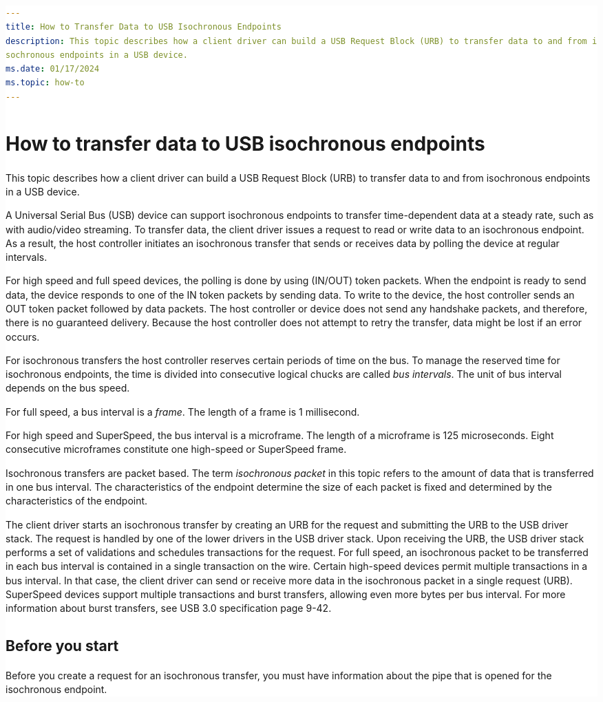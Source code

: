 ```yaml
---
title: How to Transfer Data to USB Isochronous Endpoints
description: This topic describes how a client driver can build a USB Request Block (URB) to transfer data to and from isochronous endpoints in a USB device.
ms.date: 01/17/2024
ms.topic: how-to
---
```


# How to transfer data to USB isochronous endpoints

This topic describes how a client driver can build a USB Request Block (URB) to transfer data to and from isochronous endpoints in a USB device.

A Universal Serial Bus (USB) device can support isochronous endpoints to transfer time-dependent data at a steady rate, such as with audio/video streaming. To transfer data, the client driver issues a request to read or write data to an isochronous endpoint. As a result, the host controller initiates an isochronous transfer that sends or receives data by polling the device at regular intervals.

For high speed and full speed devices, the polling is done by using (IN/OUT) token packets. When the endpoint is ready to send data, the device responds to one of the IN token packets by sending data. To write to the device, the host controller sends an OUT token packet followed by data packets. The host controller or device does not send any handshake packets, and therefore, there is no guaranteed delivery. Because the host controller does not attempt to retry the transfer, data might be lost if an error occurs.

For isochronous transfers the host controller reserves certain periods of time on the bus. To manage the reserved time for isochronous endpoints, the time is divided into consecutive logical chucks are called *bus intervals*. The unit of bus interval depends on the bus speed.

For full speed, a bus interval is a *frame*. The length of a frame is 1 millisecond.

For high speed and SuperSpeed, the bus interval is a microframe. The length of a microframe is 125 microseconds. Eight consecutive microframes constitute one high-speed or SuperSpeed frame.

Isochronous transfers are packet based. The term *isochronous packet* in this topic refers to the amount of data that is transferred in one bus interval. The characteristics of the endpoint determine the size of each packet is fixed and determined by the characteristics of the endpoint.

The client driver starts an isochronous transfer by creating an URB for the request and submitting the URB to the USB driver stack. The request is handled by one of the lower drivers in the USB driver stack. Upon receiving the URB, the USB driver stack performs a set of validations and schedules transactions for the request. For full speed, an isochronous packet to be transferred in each bus interval is contained in a single transaction on the wire. Certain high-speed devices permit multiple transactions in a bus interval. In that case, the client driver can send or receive more data in the isochronous packet in a single request (URB). SuperSpeed devices support multiple transactions and burst transfers, allowing even more bytes per bus interval. For more information about burst transfers, see USB 3.0 specification page 9-42.

## Before you start

Before you create a request for an isochronous transfer, you must have information about the pipe that is opened for the isochronous endpoint.
